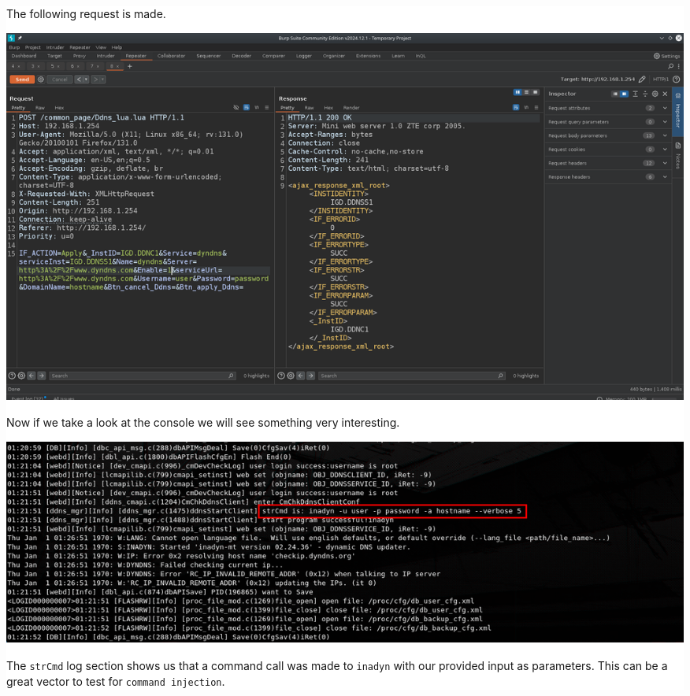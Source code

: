 The following request is made.

![DDNS Settings Request](./images/ddns_settings_req.png)

Now if we take a look at the console we will see something very interesting.

![DDNS Settings Request Console](./images/ddns_settings_console.png)

The `strCmd` log section shows us that a command call was made to `inadyn` with our provided input as parameters. This can be a great vector to test for `command injection`.

